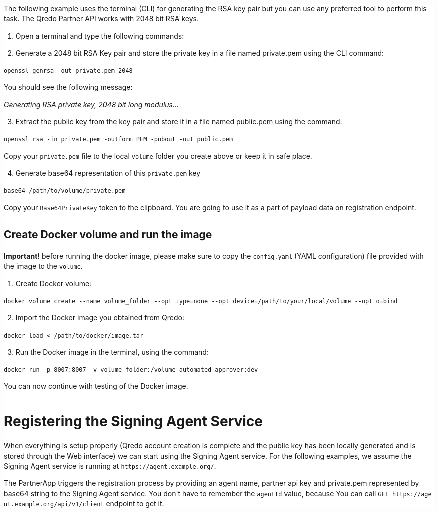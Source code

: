 The following example uses the terminal (CLI) for generating the RSA key pair but you can use any preferred tool to perform this task. The Qredo Partner API works with 2048 bit RSA keys.

1. Open a terminal and type the following commands:

2. Generate a 2048 bit RSA Key pair and store the private key in a file named private.pem using the CLI command:

`openssl genrsa -out private.pem 2048`

You should see the following message:

*Generating RSA private key, 2048 bit long modulus...*

3. Extract the public key from the key pair and store it in a file named public.pem using the command:

`openssl rsa -in private.pem -outform PEM -pubout -out public.pem`

Copy your `private.pem` file to the local `volume` folder you create above or keep it in safe place.

4. Generate base64 representation of this `private.pem` key

`base64 /path/to/volume/private.pem`

Copy your `Base64PrivateKey` token to the clipboard. You are going to use it as a part of payload data on registration endpoint.

## Create Docker volume and run the image

**Important!** before running the docker image, please make sure to copy the `config.yaml` (YAML configuration) file provided with the image to the `volume`.

1. Create Docker volume:

`docker volume create --name volume_folder --opt type=none --opt device=/path/to/your/local/volume --opt o=bind`

2. Import the Docker image you obtained from Qredo:

`docker load < /path/to/docker/image.tar`

3. Run the Docker image in the terminal, using the command:

`docker run -p 8007:8007 -v volume_folder:/volume automated-approver:dev`

You can now continue with testing of the Docker image.

# Registering the Signing Agent Service

When everything is setup properly (Qredo account creation is complete and the public key has been locally generated and is stored through the Web interface) we can start using the Signing Agent service. For the following examples, we assume the Signing Agent service is running at `https://agent.example.org/`.

The PartnerApp triggers the registration process by providing an agent name, partner api key and private.pem represented by base64 string to the Signing Agent service. You don't have to remember the `agentId` value, because You can call `GET https://agent.example.org/api/v1/client` endpoint to get it.
